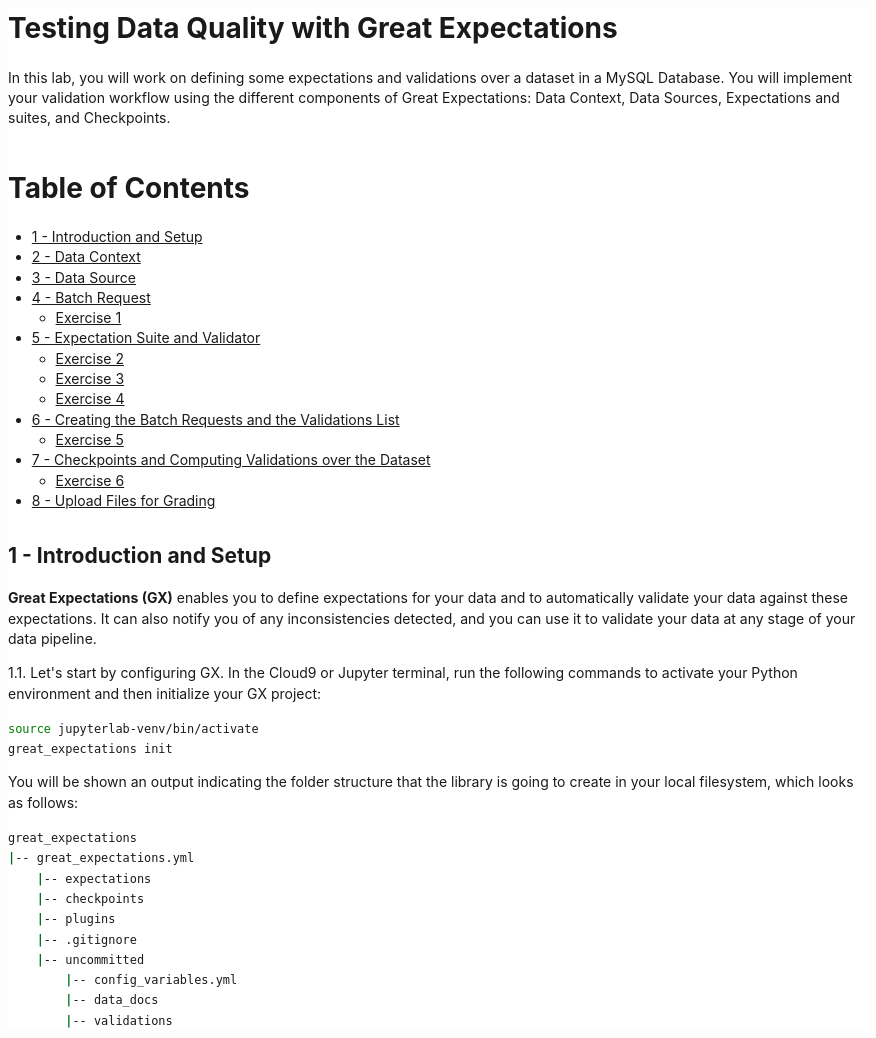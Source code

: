 # Testing Data Quality with Great Expectations

In this lab, you will work on defining some expectations and validations over a dataset in a MySQL Database. You will implement your validation workflow using the different components of Great Expectations: Data Context, Data Sources, Expectations and suites, and Checkpoints.

# Table of Contents

- [ 1 - Introduction and Setup](#1)
- [ 2 - Data Context](#2)
- [ 3 - Data Source](#3)
- [ 4 - Batch Request](#4)
  - [ Exercise 1](#ex01)
- [ 5 - Expectation Suite and Validator](#5)
  - [ Exercise 2](#ex02)
  - [ Exercise 3](#ex03)
  - [ Exercise 4](#ex04)
- [ 6 - Creating the Batch Requests and the Validations List](#6)
  - [ Exercise 5](#ex05)
- [ 7 - Checkpoints and Computing Validations over the Dataset](#7)
  - [ Exercise 6](#ex06)
- [ 8 - Upload Files for Grading](#8)

<a name='1'></a>
## 1 - Introduction and Setup

**Great Expectations (GX)** enables you to define expectations for your data and to automatically validate your data against these expectations. It can also notify you of any inconsistencies detected, and you can use it to validate your data at any stage of your data pipeline. 

1.1. Let's start by configuring GX. In the Cloud9 or Jupyter terminal, run the following commands to activate your Python environment and then initialize your GX project:

```bash
source jupyterlab-venv/bin/activate
great_expectations init
```

You will be shown an output indicating the folder structure that the library is going to create in your local filesystem, which looks as follows:

```bash
great_expectations
|-- great_expectations.yml
    |-- expectations
    |-- checkpoints
    |-- plugins
    |-- .gitignore
    |-- uncommitted
        |-- config_variables.yml
        |-- data_docs
        |-- validations
```
